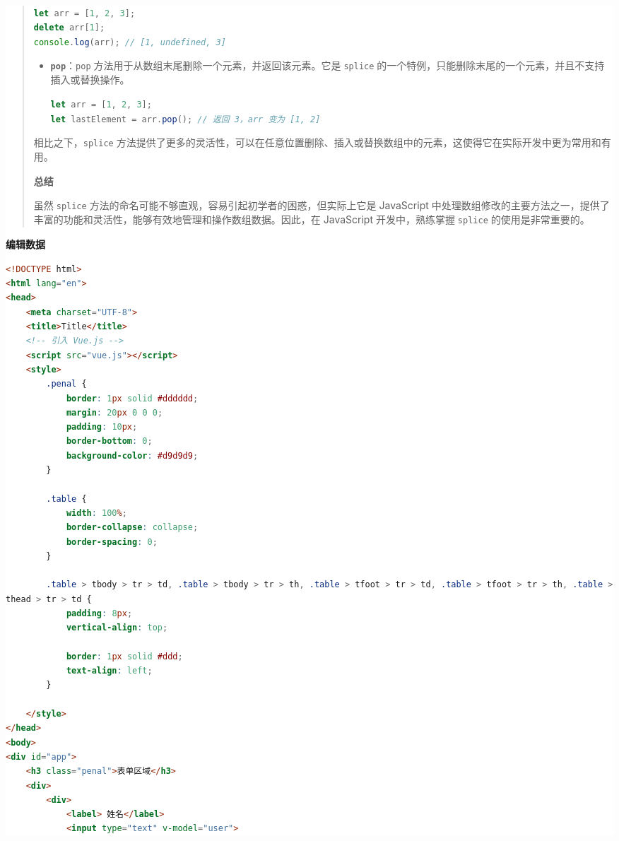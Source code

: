 >   ```javascript
>   let arr = [1, 2, 3];
>   delete arr[1];
>   console.log(arr); // [1, undefined, 3]
>   ```
>
> - **`pop`**：`pop` 方法用于从数组末尾删除一个元素，并返回该元素。它是 `splice` 的一个特例，只能删除末尾的一个元素，并且不支持插入或替换操作。
>
>   ```javascript
>   let arr = [1, 2, 3];
>   let lastElement = arr.pop(); // 返回 3，arr 变为 [1, 2]
>   ```
>
> 相比之下，`splice` 方法提供了更多的灵活性，可以在任意位置删除、插入或替换数组中的元素，这使得它在实际开发中更为常用和有用。
>
> 
>
> **总结**
>
> 虽然 `splice` 方法的命名可能不够直观，容易引起初学者的困惑，但实际上它是 JavaScript 中处理数组修改的主要方法之一，提供了丰富的功能和灵活性，能够有效地管理和操作数组数据。因此，在 JavaScript 开发中，熟练掌握 `splice` 的使用是非常重要的。

**编辑数据**

```html
<!DOCTYPE html>
<html lang="en">
<head>
    <meta charset="UTF-8">
    <title>Title</title>
    <!-- 引入 Vue.js -->
    <script src="vue.js"></script>
    <style>
        .penal {
            border: 1px solid #dddddd;
            margin: 20px 0 0 0;
            padding: 10px;
            border-bottom: 0;
            background-color: #d9d9d9;
        }

        .table {
            width: 100%;
            border-collapse: collapse;
            border-spacing: 0;
        }

        .table > tbody > tr > td, .table > tbody > tr > th, .table > tfoot > tr > td, .table > tfoot > tr > th, .table > thead > tr > td {
            padding: 8px;
            vertical-align: top;

            border: 1px solid #ddd;
            text-align: left;
        }

    </style>
</head>
<body>
<div id="app">
    <h3 class="penal">表单区域</h3>
    <div>
        <div>
            <label> 姓名</label>
            <input type="text" v-model="user">
```